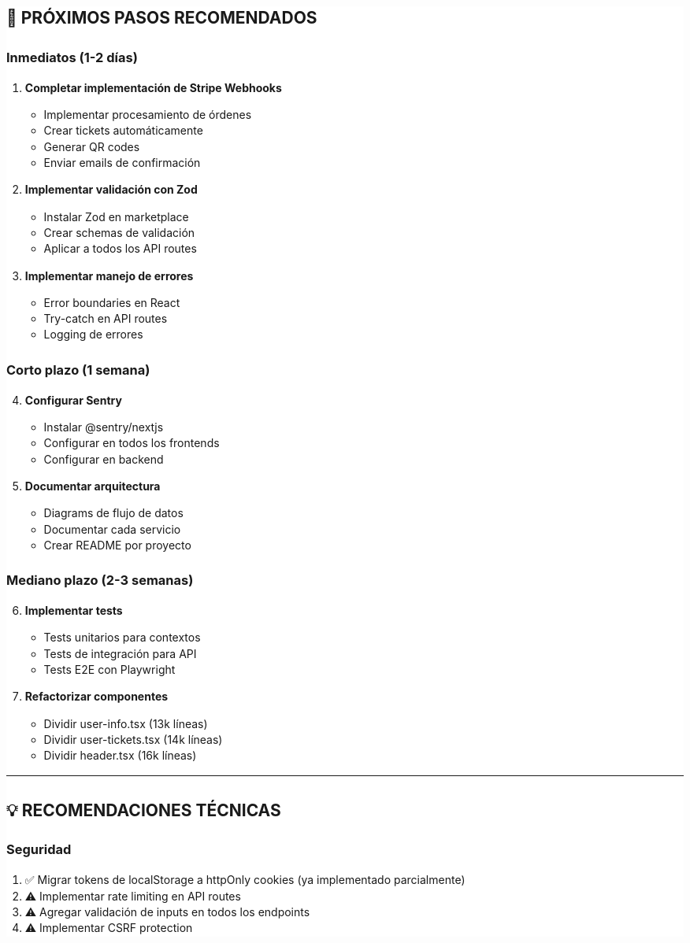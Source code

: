 
## 🎯 PRÓXIMOS PASOS RECOMENDADOS

### Inmediatos (1-2 días)
1. **Completar implementación de Stripe Webhooks**
   - Implementar procesamiento de órdenes
   - Crear tickets automáticamente
   - Generar QR codes
   - Enviar emails de confirmación

2. **Implementar validación con Zod**
   - Instalar Zod en marketplace
   - Crear schemas de validación
   - Aplicar a todos los API routes

3. **Implementar manejo de errores**
   - Error boundaries en React
   - Try-catch en API routes
   - Logging de errores

### Corto plazo (1 semana)
4. **Configurar Sentry**
   - Instalar @sentry/nextjs
   - Configurar en todos los frontends
   - Configurar en backend

5. **Documentar arquitectura**
   - Diagrams de flujo de datos
   - Documentar cada servicio
   - Crear README por proyecto

### Mediano plazo (2-3 semanas)
6. **Implementar tests**
   - Tests unitarios para contextos
   - Tests de integración para API
   - Tests E2E con Playwright

7. **Refactorizar componentes**
   - Dividir user-info.tsx (13k líneas)
   - Dividir user-tickets.tsx (14k líneas)
   - Dividir header.tsx (16k líneas)

---

## 💡 RECOMENDACIONES TÉCNICAS

### Seguridad
1. ✅ Migrar tokens de localStorage a httpOnly cookies (ya implementado parcialmente)
2. ⚠️ Implementar rate limiting en API routes
3. ⚠️ Agregar validación de inputs en todos los endpoints
4. ⚠️ Implementar CSRF protection
